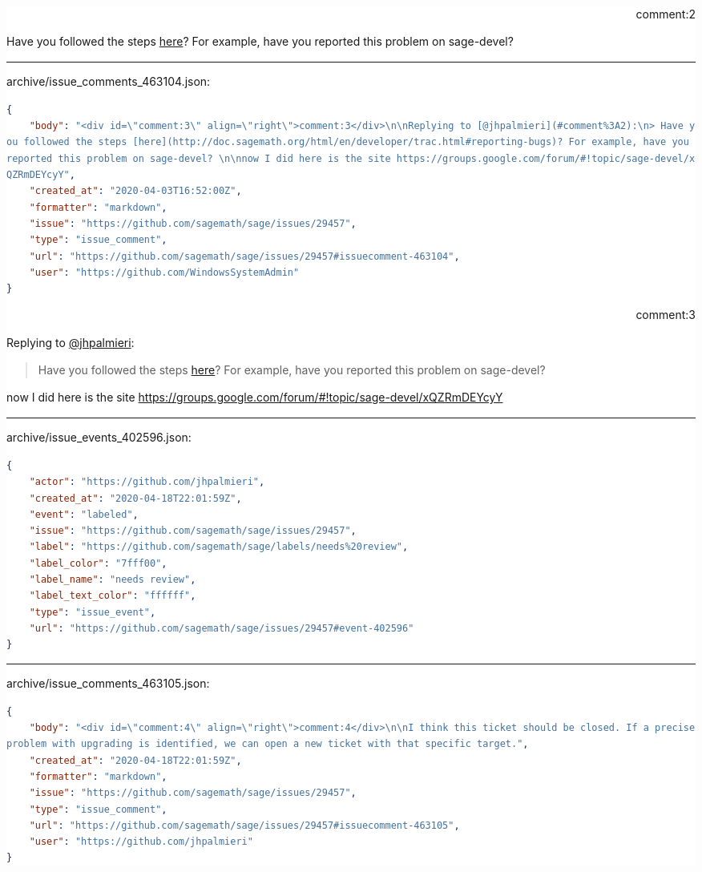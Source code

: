 <div id="comment:2" align="right">comment:2</div>

Have you followed the steps [here](http://doc.sagemath.org/html/en/developer/trac.html#reporting-bugs)? For example, have you reported this problem on sage-devel?



---

archive/issue_comments_463104.json:
```json
{
    "body": "<div id=\"comment:3\" align=\"right\">comment:3</div>\n\nReplying to [@jhpalmieri](#comment%3A2):\n> Have you followed the steps [here](http://doc.sagemath.org/html/en/developer/trac.html#reporting-bugs)? For example, have you reported this problem on sage-devel? \n\nnow I did here is the site https://groups.google.com/forum/#!topic/sage-devel/xQZRmDEYcyY",
    "created_at": "2020-04-03T16:52:00Z",
    "formatter": "markdown",
    "issue": "https://github.com/sagemath/sage/issues/29457",
    "type": "issue_comment",
    "url": "https://github.com/sagemath/sage/issues/29457#issuecomment-463104",
    "user": "https://github.com/WindowsSystemAdmin"
}
```

<div id="comment:3" align="right">comment:3</div>

Replying to [@jhpalmieri](#comment%3A2):
> Have you followed the steps [here](http://doc.sagemath.org/html/en/developer/trac.html#reporting-bugs)? For example, have you reported this problem on sage-devel? 

now I did here is the site https://groups.google.com/forum/#!topic/sage-devel/xQZRmDEYcyY



---

archive/issue_events_402596.json:
```json
{
    "actor": "https://github.com/jhpalmieri",
    "created_at": "2020-04-18T22:01:59Z",
    "event": "labeled",
    "issue": "https://github.com/sagemath/sage/issues/29457",
    "label": "https://github.com/sagemath/sage/labels/needs%20review",
    "label_color": "7fff00",
    "label_name": "needs review",
    "label_text_color": "ffffff",
    "type": "issue_event",
    "url": "https://github.com/sagemath/sage/issues/29457#event-402596"
}
```



---

archive/issue_comments_463105.json:
```json
{
    "body": "<div id=\"comment:4\" align=\"right\">comment:4</div>\n\nI think this ticket should be closed. If a precise problem with upgrading is identified, we can open a new ticket with that specific target.",
    "created_at": "2020-04-18T22:01:59Z",
    "formatter": "markdown",
    "issue": "https://github.com/sagemath/sage/issues/29457",
    "type": "issue_comment",
    "url": "https://github.com/sagemath/sage/issues/29457#issuecomment-463105",
    "user": "https://github.com/jhpalmieri"
}
```
